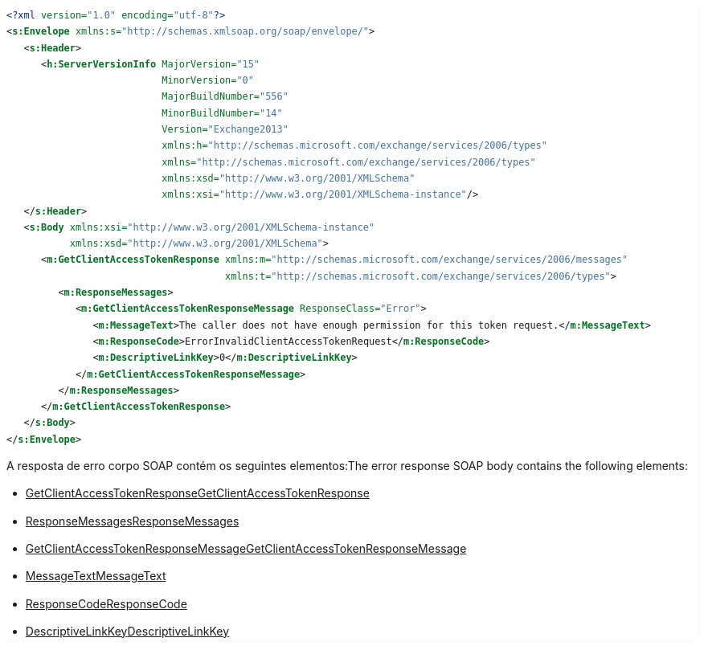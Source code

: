 ```XML
<?xml version="1.0" encoding="utf-8"?>
<s:Envelope xmlns:s="http://schemas.xmlsoap.org/soap/envelope/">
   <s:Header>
      <h:ServerVersionInfo MajorVersion="15" 
                           MinorVersion="0" 
                           MajorBuildNumber="556" 
                           MinorBuildNumber="14" 
                           Version="Exchange2013" 
                           xmlns:h="http://schemas.microsoft.com/exchange/services/2006/types" 
                           xmlns="http://schemas.microsoft.com/exchange/services/2006/types" 
                           xmlns:xsd="http://www.w3.org/2001/XMLSchema" 
                           xmlns:xsi="http://www.w3.org/2001/XMLSchema-instance"/>
   </s:Header>
   <s:Body xmlns:xsi="http://www.w3.org/2001/XMLSchema-instance" 
           xmlns:xsd="http://www.w3.org/2001/XMLSchema">
      <m:GetClientAccessTokenResponse xmlns:m="http://schemas.microsoft.com/exchange/services/2006/messages" 
                                      xmlns:t="http://schemas.microsoft.com/exchange/services/2006/types">
         <m:ResponseMessages>
            <m:GetClientAccessTokenResponseMessage ResponseClass="Error">
               <m:MessageText>The caller does not have enough permission for this token request.</m:MessageText>
               <m:ResponseCode>ErrorInvalidClientAccessTokenRequest</m:ResponseCode>
               <m:DescriptiveLinkKey>0</m:DescriptiveLinkKey>
            </m:GetClientAccessTokenResponseMessage>
         </m:ResponseMessages>
      </m:GetClientAccessTokenResponse>
   </s:Body>
</s:Envelope>
```

<span data-ttu-id="7c17a-147">A resposta de erro corpo SOAP contém os seguintes elementos:</span><span class="sxs-lookup"><span data-stu-id="7c17a-147">The error response SOAP body contains the following elements:</span></span>
  
- [<span data-ttu-id="7c17a-148">GetClientAccessTokenResponse</span><span class="sxs-lookup"><span data-stu-id="7c17a-148">GetClientAccessTokenResponse</span></span>](getclientaccesstokenresponse.md)
    
- [<span data-ttu-id="7c17a-149">ResponseMessages</span><span class="sxs-lookup"><span data-stu-id="7c17a-149">ResponseMessages</span></span>](responsemessages.md)
    
- [<span data-ttu-id="7c17a-150">GetClientAccessTokenResponseMessage</span><span class="sxs-lookup"><span data-stu-id="7c17a-150">GetClientAccessTokenResponseMessage</span></span>](getclientaccesstokenresponsemessage.md)
    
- [<span data-ttu-id="7c17a-151">MessageText</span><span class="sxs-lookup"><span data-stu-id="7c17a-151">MessageText</span></span>](messagetext.md)
    
- [<span data-ttu-id="7c17a-152">ResponseCode</span><span class="sxs-lookup"><span data-stu-id="7c17a-152">ResponseCode</span></span>](responsecode.md)
    
- [<span data-ttu-id="7c17a-153">DescriptiveLinkKey</span><span class="sxs-lookup"><span data-stu-id="7c17a-153">DescriptiveLinkKey</span></span>](descriptivelinkkey.md)
    